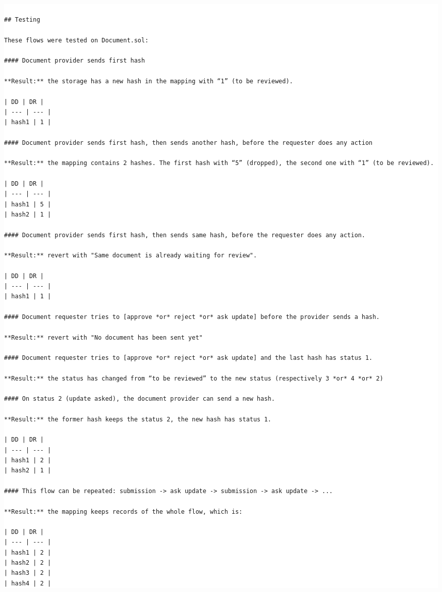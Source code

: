 ```

## Testing

These flows were tested on Document.sol:

#### Document provider sends first hash

**Result:** the storage has a new hash in the mapping with “1” (to be reviewed).

| DD | DR |
| --- | --- |
| hash1 | 1 |

#### Document provider sends first hash, then sends another hash, before the requester does any action

**Result:** the mapping contains 2 hashes. The first hash with “5” (dropped), the second one with “1” (to be reviewed).
    
| DD | DR |
| --- | --- |
| hash1 | 5 |
| hash2 | 1 |

#### Document provider sends first hash, then sends same hash, before the requester does any action.

**Result:** revert with "Same document is already waiting for review".
    
| DD | DR |
| --- | --- |
| hash1 | 1 |

#### Document requester tries to [approve *or* reject *or* ask update] before the provider sends a hash.

**Result:** revert with "No document has been sent yet"

#### Document requester tries to [approve *or* reject *or* ask update] and the last hash has status 1.

**Result:** the status has changed from “to be reviewed” to the new status (respectively 3 *or* 4 *or* 2)

#### On status 2 (update asked), the document provider can send a new hash.

**Result:** the former hash keeps the status 2, the new hash has status 1.

| DD | DR |
| --- | --- |
| hash1 | 2 |
| hash2 | 1 |

#### This flow can be repeated: submission -> ask update -> submission -> ask update -> ...

**Result:** the mapping keeps records of the whole flow, which is:
    
| DD | DR |
| --- | --- |
| hash1 | 2 |
| hash2 | 2 |
| hash3 | 2 |
| hash4 | 2 |
```